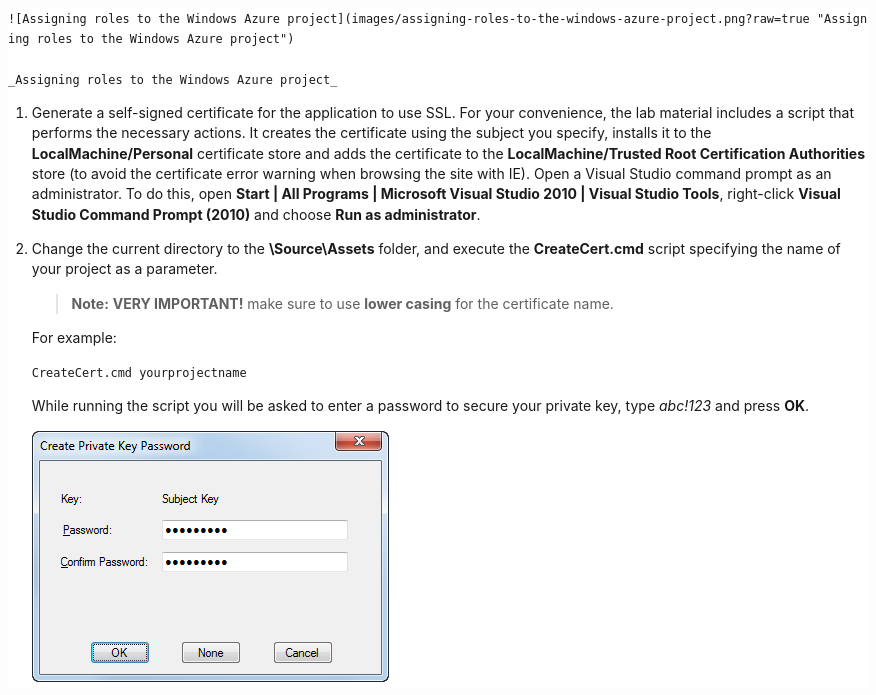 	![Assigning roles to the Windows Azure project](images/assigning-roles-to-the-windows-azure-project.png?raw=true "Assigning roles to the Windows Azure project")

	_Assigning roles to the Windows Azure project_

1. Generate a self-signed certificate for the application to use SSL. For your convenience, the lab material includes a script that performs the necessary actions. It creates the certificate using the subject you specify, installs it to the **LocalMachine/Personal** certificate store and adds the certificate to the **LocalMachine/Trusted Root Certification Authorities** store (to avoid the certificate error warning when browsing the site with IE). Open a Visual Studio command prompt as an administrator. To do this, open **Start | All Programs | Microsoft Visual Studio 2010 | Visual Studio Tools**, right-click **Visual Studio Command Prompt (2010)** and choose **Run as administrator**.

1. Change the current directory to the **\Source\Assets** folder, and execute the **CreateCert.cmd** script specifying the name of your project as a parameter. 

	>**Note:** **VERY IMPORTANT!** make sure to use **lower casing** for the certificate name.

	For example:
	
	<!--mark: 1-->
	````VisualStudioCommandPrompt
	CreateCert.cmd yourprojectname
	````

	While running the script you will be asked to enter a password to secure your private key, type _abc!123_ and press **OK**.

	![Specifying a password to secure your private key ](images/specifying-a-password-to-secure-your-private.png?raw=true "Specifying a password to secure your private key ")

